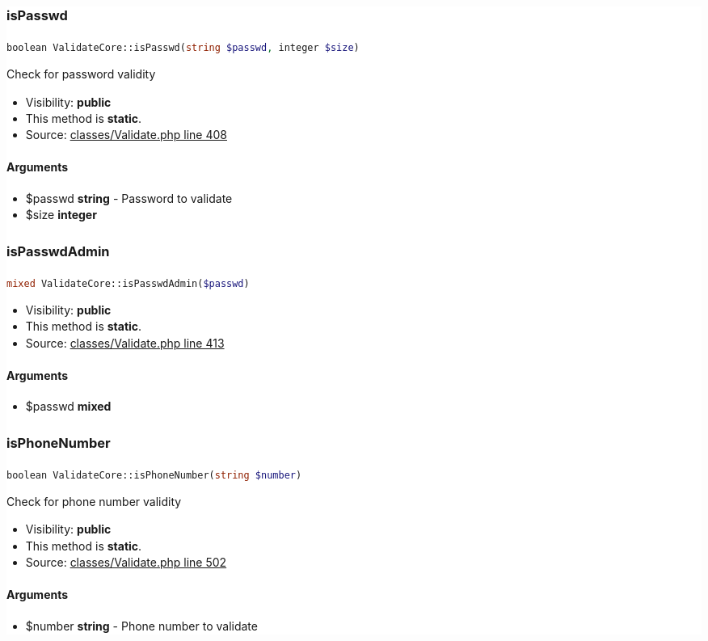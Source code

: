 
### <a name="method-isPasswd"></a>isPasswd

```php
boolean ValidateCore::isPasswd(string $passwd, integer $size)
```

Check for password validity



* Visibility: **public**
* This method is **static**.
* Source: [classes/Validate.php line 408](https://github.com/PrestaShop/PrestaShop/blob/1.5.0.13/classes/Validate.php#L408)


#### Arguments
* $passwd **string** - Password to validate
* $size **integer**



### <a name="method-isPasswdAdmin"></a>isPasswdAdmin

```php
mixed ValidateCore::isPasswdAdmin($passwd)
```





* Visibility: **public**
* This method is **static**.
* Source: [classes/Validate.php line 413](https://github.com/PrestaShop/PrestaShop/blob/1.5.0.13/classes/Validate.php#L413)


#### Arguments
* $passwd **mixed**



### <a name="method-isPhoneNumber"></a>isPhoneNumber

```php
boolean ValidateCore::isPhoneNumber(string $number)
```

Check for phone number validity



* Visibility: **public**
* This method is **static**.
* Source: [classes/Validate.php line 502](https://github.com/PrestaShop/PrestaShop/blob/1.5.0.13/classes/Validate.php#L502)


#### Arguments
* $number **string** - Phone number to validate
